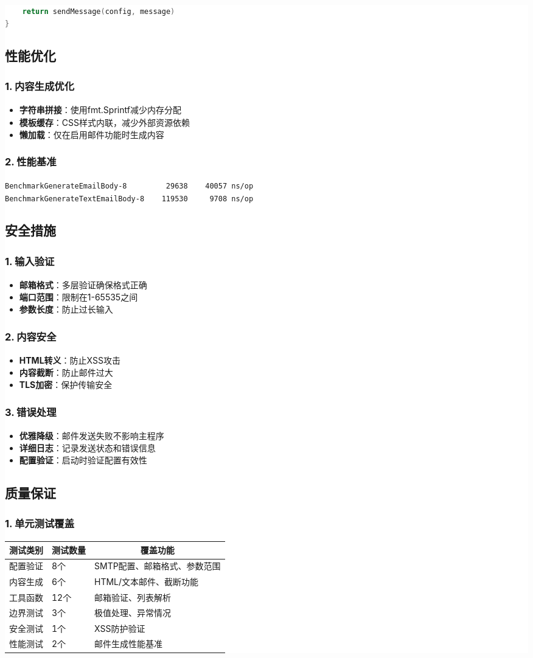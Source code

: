 ```go
    return sendMessage(config, message)
}
```

## 性能优化

### 1. 内容生成优化
- **字符串拼接**：使用fmt.Sprintf减少内存分配
- **模板缓存**：CSS样式内联，减少外部资源依赖
- **懒加载**：仅在启用邮件功能时生成内容

### 2. 性能基准
```
BenchmarkGenerateEmailBody-8         29638    40057 ns/op
BenchmarkGenerateTextEmailBody-8    119530     9708 ns/op
```

## 安全措施

### 1. 输入验证
- **邮箱格式**：多层验证确保格式正确
- **端口范围**：限制在1-65535之间
- **参数长度**：防止过长输入

### 2. 内容安全
- **HTML转义**：防止XSS攻击
- **内容截断**：防止邮件过大
- **TLS加密**：保护传输安全

### 3. 错误处理
- **优雅降级**：邮件发送失败不影响主程序
- **详细日志**：记录发送状态和错误信息
- **配置验证**：启动时验证配置有效性

## 质量保证

### 1. 单元测试覆盖

| 测试类别 | 测试数量 | 覆盖功能 |
|----------|----------|----------|
| 配置验证 | 8个 | SMTP配置、邮箱格式、参数范围 |
| 内容生成 | 6个 | HTML/文本邮件、截断功能 |
| 工具函数 | 12个 | 邮箱验证、列表解析 |
| 边界测试 | 3个 | 极值处理、异常情况 |
| 安全测试 | 1个 | XSS防护验证 |
| 性能测试 | 2个 | 邮件生成性能基准 |
